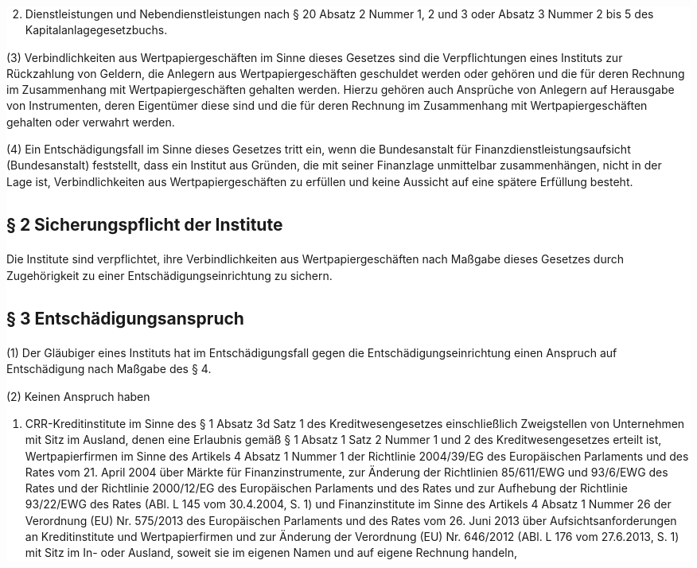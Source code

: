 
2.  Dienstleistungen und Nebendienstleistungen nach § 20 Absatz 2 Nummer
    1, 2 und 3 oder Absatz 3 Nummer 2 bis 5 des Kapitalanlagegesetzbuchs.




(3) Verbindlichkeiten aus Wertpapiergeschäften im Sinne dieses
Gesetzes sind die Verpflichtungen eines Instituts zur Rückzahlung von
Geldern, die Anlegern aus Wertpapiergeschäften geschuldet werden oder
gehören und die für deren Rechnung im Zusammenhang mit
Wertpapiergeschäften gehalten werden. Hierzu gehören auch Ansprüche
von Anlegern auf Herausgabe von Instrumenten, deren Eigentümer diese
sind und die für deren Rechnung im Zusammenhang mit
Wertpapiergeschäften gehalten oder verwahrt werden.

(4) Ein Entschädigungsfall im Sinne dieses Gesetzes tritt ein, wenn
die Bundesanstalt für Finanzdienstleistungsaufsicht (Bundesanstalt)
feststellt, dass ein Institut aus Gründen, die mit seiner Finanzlage
unmittelbar zusammenhängen, nicht in der Lage ist, Verbindlichkeiten
aus Wertpapiergeschäften zu erfüllen und keine Aussicht auf eine
spätere Erfüllung besteht.


## § 2 Sicherungspflicht der Institute

Die Institute sind verpflichtet, ihre Verbindlichkeiten aus
Wertpapiergeschäften nach Maßgabe dieses Gesetzes durch Zugehörigkeit
zu einer Entschädigungseinrichtung zu sichern.


## § 3 Entschädigungsanspruch

(1) Der Gläubiger eines Instituts hat im Entschädigungsfall gegen die
Entschädigungseinrichtung einen Anspruch auf Entschädigung nach
Maßgabe des § 4.

(2) Keinen Anspruch haben

1.  CRR-Kreditinstitute im Sinne des § 1 Absatz 3d Satz 1 des
    Kreditwesengesetzes einschließlich Zweigstellen von Unternehmen mit
    Sitz im Ausland, denen eine Erlaubnis gemäß § 1 Absatz 1 Satz 2 Nummer
    1 und 2 des Kreditwesengesetzes erteilt ist, Wertpapierfirmen im Sinne
    des Artikels 4 Absatz 1 Nummer 1 der Richtlinie 2004/39/EG des
    Europäischen Parlaments und des Rates vom 21. April 2004 über Märkte
    für Finanzinstrumente, zur Änderung der Richtlinien 85/611/EWG und
    93/6/EWG des Rates und der Richtlinie 2000/12/EG des Europäischen
    Parlaments und des Rates und zur Aufhebung der Richtlinie 93/22/EWG
    des Rates (ABl. L 145 vom 30.4.2004, S. 1) und Finanzinstitute im
    Sinne des Artikels 4 Absatz 1 Nummer 26 der Verordnung (EU) Nr.
    575/2013 des Europäischen Parlaments und des Rates vom 26. Juni 2013
    über Aufsichtsanforderungen an Kreditinstitute und Wertpapierfirmen
    und zur Änderung der Verordnung (EU) Nr. 646/2012 (ABl. L 176 vom
    27\.6.2013, S. 1) mit Sitz im In- oder Ausland, soweit sie im eigenen
    Namen und auf eigene Rechnung handeln,
